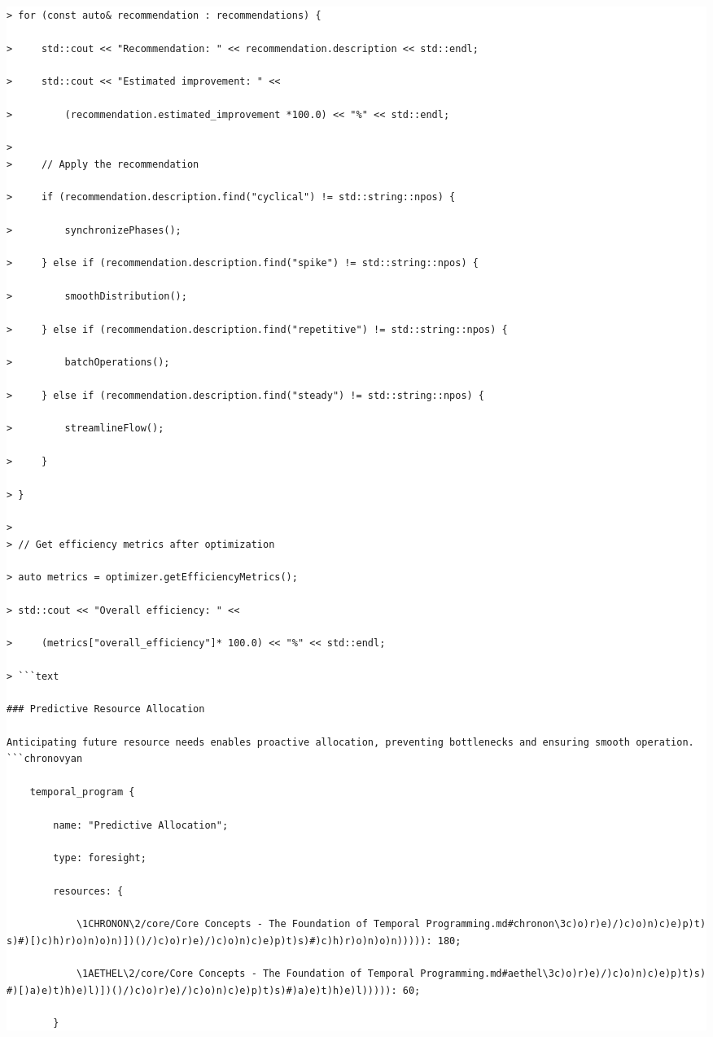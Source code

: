 ```chronovyan
> for (const auto& recommendation : recommendations) {

>     std::cout << "Recommendation: " << recommendation.description << std::endl;

>     std::cout << "Estimated improvement: " <<

>         (recommendation.estimated_improvement *100.0) << "%" << std::endl;

>
>     // Apply the recommendation

>     if (recommendation.description.find("cyclical") != std::string::npos) {

>         synchronizePhases();

>     } else if (recommendation.description.find("spike") != std::string::npos) {

>         smoothDistribution();

>     } else if (recommendation.description.find("repetitive") != std::string::npos) {

>         batchOperations();

>     } else if (recommendation.description.find("steady") != std::string::npos) {

>         streamlineFlow();

>     }

> }

>
> // Get efficiency metrics after optimization

> auto metrics = optimizer.getEfficiencyMetrics();

> std::cout << "Overall efficiency: " <<

>     (metrics["overall_efficiency"]* 100.0) << "%" << std::endl;

> ```text

### Predictive Resource Allocation

Anticipating future resource needs enables proactive allocation, preventing bottlenecks and ensuring smooth operation.
```chronovyan

    temporal_program {

        name: "Predictive Allocation";

        type: foresight;

        resources: {

            \1CHRONON\2/core/Core Concepts - The Foundation of Temporal Programming.md#chronon\3c)o)r)e)/)c)o)n)c)e)p)t)s)#)[)c)h)r)o)n)o)n)])()/)c)o)r)e)/)c)o)n)c)e)p)t)s)#)c)h)r)o)n)o)n))))): 180;

            \1AETHEL\2/core/Core Concepts - The Foundation of Temporal Programming.md#aethel\3c)o)r)e)/)c)o)n)c)e)p)t)s)#)[)a)e)t)h)e)l)])()/)c)o)r)e)/)c)o)n)c)e)p)t)s)#)a)e)t)h)e)l))))): 60;

        }
```